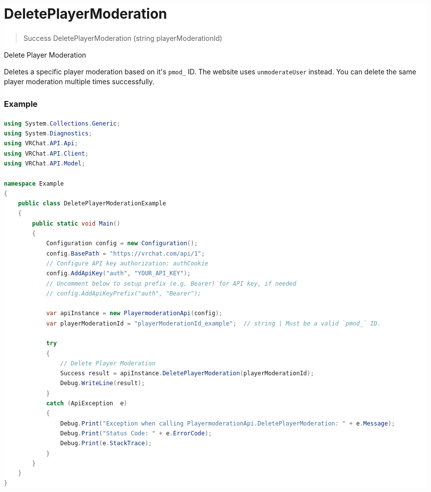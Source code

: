 <a name="deleteplayermoderation"></a>
# **DeletePlayerModeration**
> Success DeletePlayerModeration (string playerModerationId)

Delete Player Moderation

Deletes a specific player moderation based on it's `pmod_` ID. The website uses `unmoderateUser` instead. You can delete the same player moderation multiple times successfully.

### Example
```csharp
using System.Collections.Generic;
using System.Diagnostics;
using VRChat.API.Api;
using VRChat.API.Client;
using VRChat.API.Model;

namespace Example
{
    public class DeletePlayerModerationExample
    {
        public static void Main()
        {
            Configuration config = new Configuration();
            config.BasePath = "https://vrchat.com/api/1";
            // Configure API key authorization: authCookie
            config.AddApiKey("auth", "YOUR_API_KEY");
            // Uncomment below to setup prefix (e.g. Bearer) for API key, if needed
            // config.AddApiKeyPrefix("auth", "Bearer");

            var apiInstance = new PlayermoderationApi(config);
            var playerModerationId = "playerModerationId_example";  // string | Must be a valid `pmod_` ID.

            try
            {
                // Delete Player Moderation
                Success result = apiInstance.DeletePlayerModeration(playerModerationId);
                Debug.WriteLine(result);
            }
            catch (ApiException  e)
            {
                Debug.Print("Exception when calling PlayermoderationApi.DeletePlayerModeration: " + e.Message);
                Debug.Print("Status Code: " + e.ErrorCode);
                Debug.Print(e.StackTrace);
            }
        }
    }
}
```
